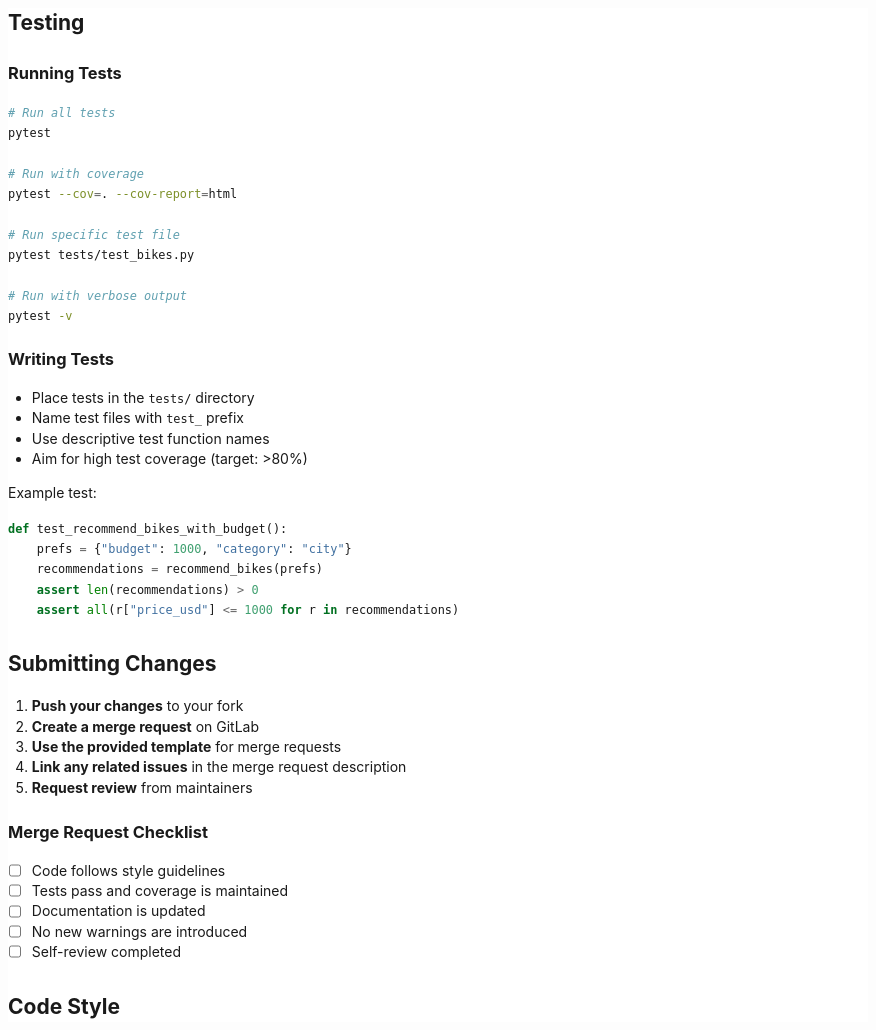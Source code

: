 ## Testing

### Running Tests

```bash
# Run all tests
pytest

# Run with coverage
pytest --cov=. --cov-report=html

# Run specific test file
pytest tests/test_bikes.py

# Run with verbose output
pytest -v
```

### Writing Tests

- Place tests in the `tests/` directory
- Name test files with `test_` prefix
- Use descriptive test function names
- Aim for high test coverage (target: >80%)

Example test:
```python
def test_recommend_bikes_with_budget():
    prefs = {"budget": 1000, "category": "city"}
    recommendations = recommend_bikes(prefs)
    assert len(recommendations) > 0
    assert all(r["price_usd"] <= 1000 for r in recommendations)
```

## Submitting Changes

1. **Push your changes** to your fork
2. **Create a merge request** on GitLab
3. **Use the provided template** for merge requests
4. **Link any related issues** in the merge request description
5. **Request review** from maintainers

### Merge Request Checklist

- [ ] Code follows style guidelines
- [ ] Tests pass and coverage is maintained
- [ ] Documentation is updated
- [ ] No new warnings are introduced
- [ ] Self-review completed

## Code Style
